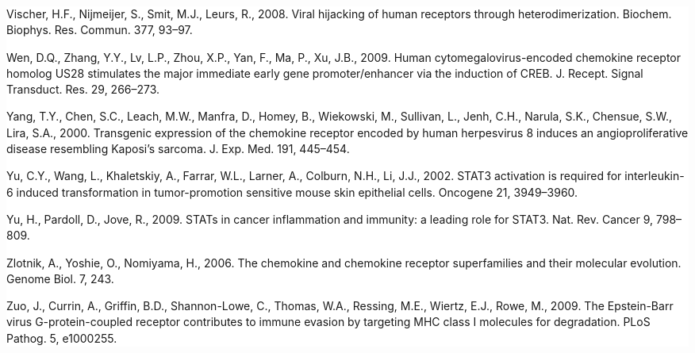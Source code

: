 Vischer, H.F., Nijmeijer, S., Smit, M.J., Leurs, R., 2008. Viral hijacking of human receptors through heterodimerization. Biochem. Biophys. Res. Commun. 377, 93–97.

Wen, D.Q., Zhang, Y.Y., Lv, L.P., Zhou, X.P., Yan, F., Ma, P., Xu, J.B., 2009. Human cytomegalovirus-encoded chemokine receptor homolog US28 stimulates the major immediate early gene promoter/enhancer via the induction of CREB. J. Recept. Signal Transduct. Res. 29, 266–273.

Yang, T.Y., Chen, S.C., Leach, M.W., Manfra, D., Homey, B., Wiekowski, M., Sullivan, L., Jenh, C.H., Narula, S.K., Chensue, S.W., Lira, S.A., 2000. Transgenic expression of the chemokine receptor encoded by human herpesvirus 8 induces an angioproliferative disease resembling Kaposi’s sarcoma. J. Exp. Med. 191, 445–454.

Yu, C.Y., Wang, L., Khaletskiy, A., Farrar, W.L., Larner, A., Colburn, N.H., Li, J.J., 2002. STAT3 activation is required for interleukin-6 induced transformation in tumor-promotion sensitive mouse skin epithelial cells. Oncogene 21, 3949–3960.

Yu, H., Pardoll, D., Jove, R., 2009. STATs in cancer inflammation and immunity: a leading role for STAT3. Nat. Rev. Cancer 9, 798–809.

Zlotnik, A., Yoshie, O., Nomiyama, H., 2006. The chemokine and chemokine receptor superfamilies and their molecular evolution. Genome Biol. 7, 243.

Zuo, J., Currin, A., Griffin, B.D., Shannon-Lowe, C., Thomas, W.A., Ressing, M.E., Wiertz, E.J., Rowe, M., 2009. The Epstein-Barr virus G-protein-coupled receptor contributes to immune evasion by targeting MHC class I molecules for degradation. PLoS Pathog. 5, e1000255.
